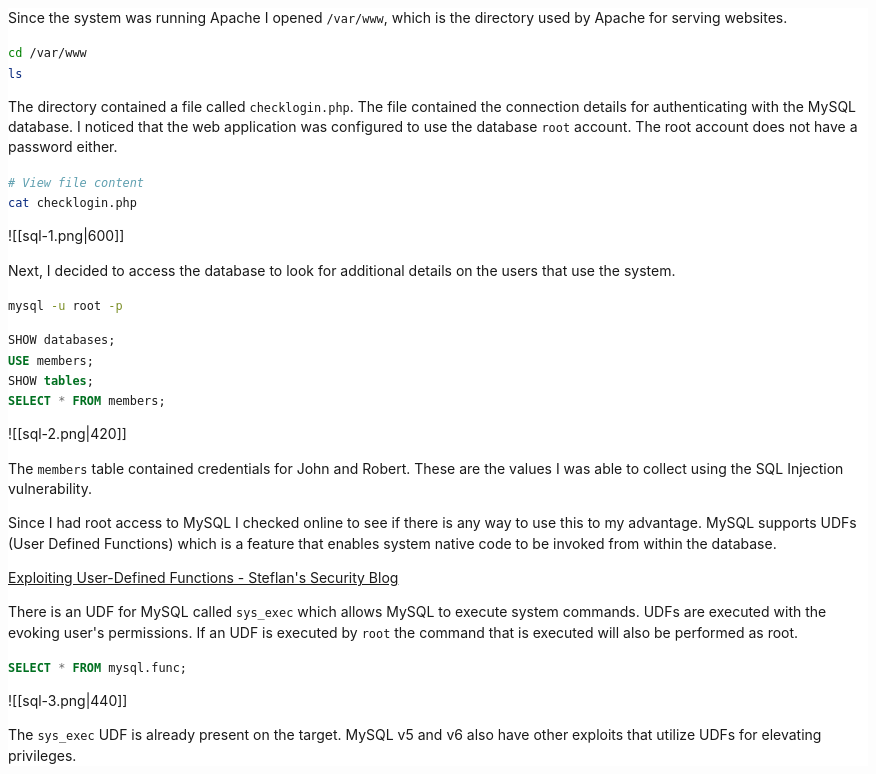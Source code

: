 Since the system was running Apache I opened `/var/www`, which is the directory used by Apache for serving websites. 

```bash
cd /var/www
ls
```

The directory contained a file called `checklogin.php`. The file contained the connection details for authenticating with the MySQL database. I noticed that the web application was configured to use the database `root` account. The root account does not have a password either.

```bash
# View file content
cat checklogin.php
```

![[sql-1.png|600]]

Next, I decided to access the database to look for additional details on the users that use the system.

```bash
mysql -u root -p
```

```sql
SHOW databases;
USE members;
SHOW tables;
SELECT * FROM members;
```

![[sql-2.png|420]]

The `members` table contained credentials for John and Robert. These are the values I was able to collect using the SQL Injection vulnerability.

Since I had root access to MySQL I checked online to see if there is any way to use this to my advantage. MySQL supports UDFs (User Defined Functions) which is a feature that enables system native code to be invoked from within the database.

[Exploiting User-Defined Functions - Steflan's Security Blog](https://steflan-security.com/linux-privilege-escalation-exploiting-user-defined-functions/)

There is an UDF for MySQL called `sys_exec` which allows MySQL to execute system commands. UDFs are executed with the evoking user's permissions. If an UDF is executed by `root` the command that is executed will also be performed as root.

```sql
SELECT * FROM mysql.func;
```

![[sql-3.png|440]]

The `sys_exec` UDF is already present on the target. MySQL v5 and v6 also have other exploits that utilize UDFs for elevating privileges.
